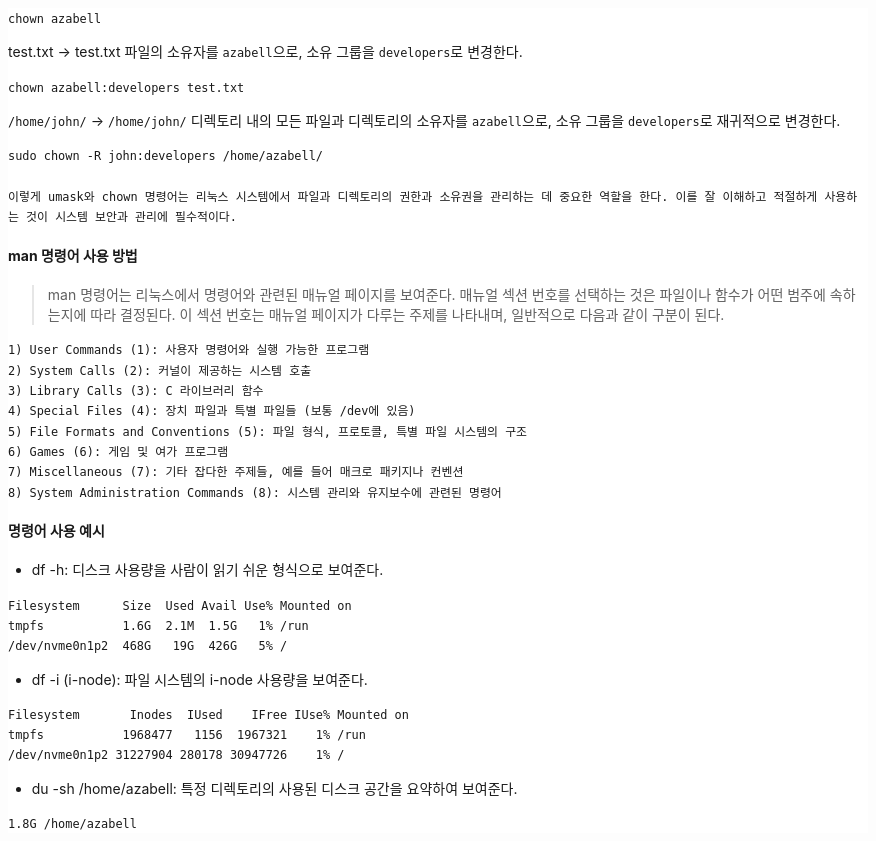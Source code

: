   ```
  chown azabell
  ```

  test.txt -> test.txt 파일의 소유자를 `azabell`으로, 소유 그룹을 `developers`로 변경한다.

  ```
  chown azabell:developers test.txt
  ```

  `/home/john/` -> `/home/john/` 디렉토리 내의 모든 파일과 디렉토리의 소유자를 `azabell`으로, 소유 그룹을 `developers`로 재귀적으로 변경한다.

  ```
  sudo chown -R john:developers /home/azabell/

  이렇게 umask와 chown 명령어는 리눅스 시스템에서 파일과 디렉토리의 권한과 소유권을 관리하는 데 중요한 역할을 한다. 이를 잘 이해하고 적절하게 사용하는 것이 시스템 보안과 관리에 필수적이다.

  ```

#### man 명령어 사용 방법

> man 명령어는 리눅스에서 명령어와 관련된 매뉴얼 페이지를 보여준다. 매뉴얼 섹션 번호를 선택하는 것은 파일이나 함수가 어떤 범주에 속하는지에 따라 결정된다. 이 섹션 번호는 매뉴얼 페이지가 다루는 주제를 나타내며, 일반적으로 다음과 같이 구분이 된다.

    1) User Commands (1): 사용자 명령어와 실행 가능한 프로그램
    2) System Calls (2): 커널이 제공하는 시스템 호출
    3) Library Calls (3): C 라이브러리 함수
    4) Special Files (4): 장치 파일과 특별 파일들 (보통 /dev에 있음)
    5) File Formats and Conventions (5): 파일 형식, 프로토콜, 특별 파일 시스템의 구조
    6) Games (6): 게임 및 여가 프로그램
    7) Miscellaneous (7): 기타 잡다한 주제들, 예를 들어 매크로 패키지나 컨벤션
    8) System Administration Commands (8): 시스템 관리와 유지보수에 관련된 명령어

#### 명령어 사용 예시

- df -h: 디스크 사용량을 사람이 읽기 쉬운 형식으로 보여준다.

```
Filesystem      Size  Used Avail Use% Mounted on
tmpfs           1.6G  2.1M  1.5G   1% /run
/dev/nvme0n1p2  468G   19G  426G   5% /
```

- df -i (i-node): 파일 시스템의 i-node 사용량을 보여준다.

```
Filesystem       Inodes  IUsed    IFree IUse% Mounted on
tmpfs           1968477   1156  1967321    1% /run
/dev/nvme0n1p2 31227904 280178 30947726    1% /
```

- du -sh /home/azabell: 특정 디렉토리의 사용된 디스크 공간을 요약하여 보여준다.

```
1.8G /home/azabell
```
